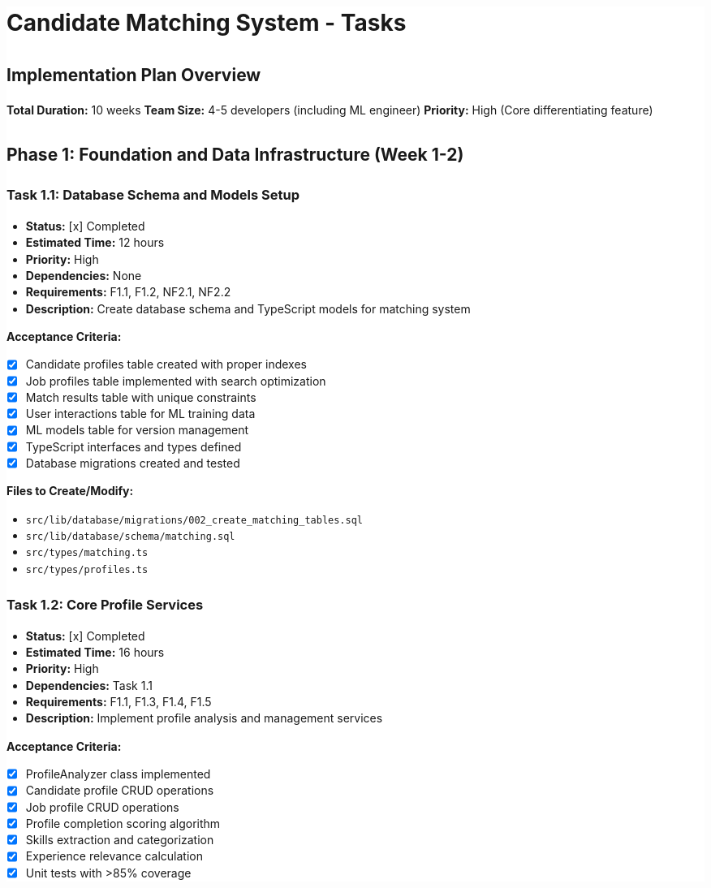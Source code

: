 # Candidate Matching System - Tasks

## Implementation Plan Overview

**Total Duration:** 10 weeks
**Team Size:** 4-5 developers (including ML engineer)
**Priority:** High (Core differentiating feature)

## Phase 1: Foundation and Data Infrastructure (Week 1-2)

### Task 1.1: Database Schema and Models Setup
- **Status:** [x] Completed
- **Estimated Time:** 12 hours
- **Priority:** High
- **Dependencies:** None
- **Requirements:** F1.1, F1.2, NF2.1, NF2.2
- **Description:** Create database schema and TypeScript models for matching system

**Acceptance Criteria:**
- [x] Candidate profiles table created with proper indexes
- [x] Job profiles table implemented with search optimization
- [x] Match results table with unique constraints
- [x] User interactions table for ML training data
- [x] ML models table for version management
- [x] TypeScript interfaces and types defined
- [x] Database migrations created and tested

**Files to Create/Modify:**
- `src/lib/database/migrations/002_create_matching_tables.sql`
- `src/lib/database/schema/matching.sql`
- `src/types/matching.ts`
- `src/types/profiles.ts`

### Task 1.2: Core Profile Services
- **Status:** [x] Completed
- **Estimated Time:** 16 hours
- **Priority:** High
- **Dependencies:** Task 1.1
- **Requirements:** F1.1, F1.3, F1.4, F1.5
- **Description:** Implement profile analysis and management services

**Acceptance Criteria:**
- [x] ProfileAnalyzer class implemented
- [x] Candidate profile CRUD operations
- [x] Job profile CRUD operations
- [x] Profile completion scoring algorithm
- [x] Skills extraction and categorization
- [x] Experience relevance calculation
- [x] Unit tests with >85% coverage
